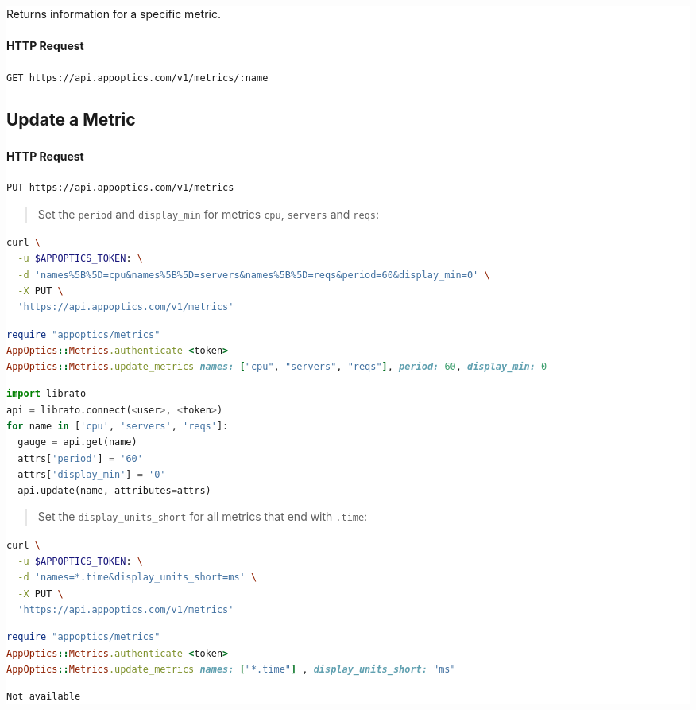 Returns information for a specific metric.

#### HTTP Request

`GET https://api.appoptics.com/v1/metrics/:name`

## Update a Metric

#### HTTP Request

`PUT https://api.appoptics.com/v1/metrics`

>Set the `period` and `display_min` for metrics `cpu`, `servers` and `reqs`:

```bash
curl \
  -u $APPOPTICS_TOKEN: \
  -d 'names%5B%5D=cpu&names%5B%5D=servers&names%5B%5D=reqs&period=60&display_min=0' \
  -X PUT \
  'https://api.appoptics.com/v1/metrics'
```

```ruby
require "appoptics/metrics"
AppOptics::Metrics.authenticate <token>
AppOptics::Metrics.update_metrics names: ["cpu", "servers", "reqs"], period: 60, display_min: 0
```

```python
import librato
api = librato.connect(<user>, <token>)
for name in ['cpu', 'servers', 'reqs']:
  gauge = api.get(name)
  attrs['period'] = '60'
  attrs['display_min'] = '0'
  api.update(name, attributes=attrs)
```

>Set the `display_units_short` for all metrics that end with `.time`:

```bash
curl \
  -u $APPOPTICS_TOKEN: \
  -d 'names=*.time&display_units_short=ms' \
  -X PUT \
  'https://api.appoptics.com/v1/metrics'
```

```ruby
require "appoptics/metrics"
AppOptics::Metrics.authenticate <token>
AppOptics::Metrics.update_metrics names: ["*.time"] , display_units_short: "ms"
```

```python
Not available
```
